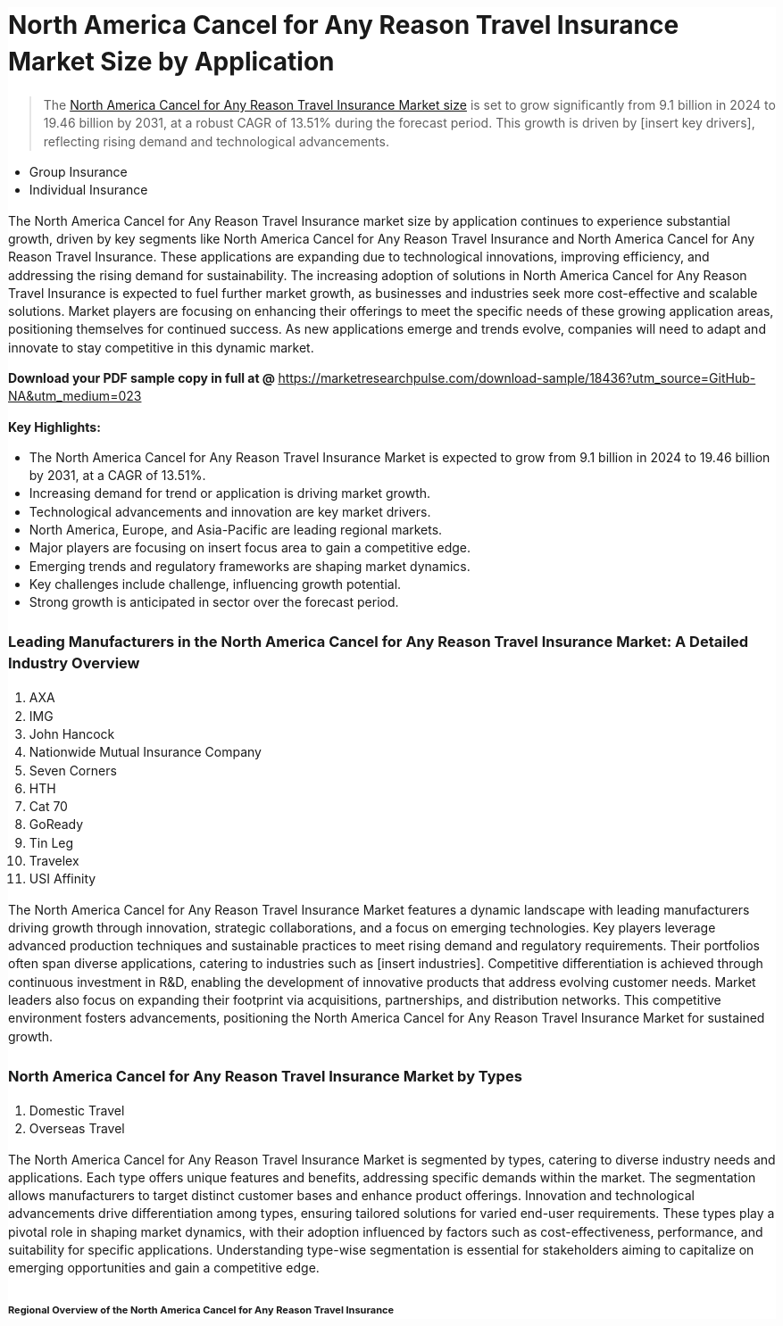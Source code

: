 <h1>North America Cancel for Any Reason Travel Insurance Market&nbsp;Size by Application</h1><blockquote><p>The <a href="https://marketresearchpulse.com/download-sample/18436?utm_source=GitHub-NA&amp;utm_medium=023">North America Cancel for Any Reason Travel Insurance Market size</a> is set to grow significantly from 9.1 billion in 2024 to 19.46 billion by 2031, at a robust CAGR of 13.51% during the forecast period. This growth is driven by [insert key drivers], reflecting rising demand and technological advancements.</p></blockquote><ul><li>Group Insurance<li> Individual Insurance</li></ul><p>The North America Cancel for Any Reason Travel Insurance market size by application continues to experience substantial growth, driven by key segments like North America Cancel for Any Reason Travel Insurance and North America Cancel for Any Reason Travel Insurance. These applications are expanding due to technological innovations, improving efficiency, and addressing the rising demand for sustainability. The increasing adoption of solutions in North America Cancel for Any Reason Travel Insurance is expected to fuel further market growth, as businesses and industries seek more cost-effective and scalable solutions. Market players are focusing on enhancing their offerings to meet the specific needs of these growing application areas, positioning themselves for continued success. As new applications emerge and trends evolve, companies will need to adapt and innovate to stay competitive in this dynamic market.</p><p><strong>Download your PDF sample copy in full at @ </strong><a href="https://marketresearchpulse.com/download-sample/18436?utm_source=GitHub-NA&amp;utm_medium=023">https://marketresearchpulse.com/download-sample/18436?utm_source=GitHub-NA&amp;utm_medium=023</a></p><p><strong>Key Highlights: </strong></p><ul><li>The North America Cancel for Any Reason Travel Insurance Market is expected to grow from 9.1 billion in 2024 to 19.46 billion by 2031, at a CAGR of 13.51%.</li><li>Increasing demand for trend or application is driving market growth.</li><li>Technological advancements and innovation are key market drivers.</li><li>North America, Europe, and Asia-Pacific are leading regional markets.</li><li>Major players are focusing on insert focus area to gain a competitive edge.</li><li>Emerging trends and regulatory frameworks are shaping market dynamics.</li><li>Key challenges include challenge, influencing growth potential.</li><li>Strong growth is anticipated in sector over the forecast period.</li></ul><h3>Leading Manufacturers in the North America Cancel for Any Reason Travel Insurance Market: A Detailed Industry Overview</h3><ol><li>AXA</li><li>IMG</li><li>John Hancock</li><li>Nationwide Mutual Insurance Company</li><li>Seven Corners</li><li>HTH</li><li>Cat 70</li><li>GoReady</li><li>Tin Leg</li><li>Travelex</li><li>USI Affinity</li></ol><div class="flex max-w-full flex-col flex-grow"><div class="min-h-8 text-message flex w-full flex-col items-end gap-2 whitespace-normal break-words [.text-message+&amp;]:mt-5" dir="auto" data-message-author-role="assistant" data-message-id="fd8432e4-4910-450d-b182-61b7bfb0a01f" data-message-model-slug="gpt-4o"><div class="flex w-full flex-col gap-1 empty:hidden first:pt-[3px]"><div class="markdown prose w-full break-words dark:prose-invert light"><p>The North America Cancel for Any Reason Travel Insurance Market features a dynamic landscape with leading manufacturers driving growth through innovation, strategic collaborations, and a focus on emerging technologies. Key players leverage advanced production techniques and sustainable practices to meet rising demand and regulatory requirements. Their portfolios often span diverse applications, catering to industries such as [insert industries]. Competitive differentiation is achieved through continuous investment in R&amp;D, enabling the development of innovative products that address evolving customer needs. Market leaders also focus on expanding their footprint via acquisitions, partnerships, and distribution networks. This competitive environment fosters advancements, positioning the North America Cancel for Any Reason Travel Insurance Market for sustained growth.</p></div></div></div></div><h3>North America Cancel for Any Reason Travel Insurance Market by Types</h3><ol><li>Domestic Travel<li> Overseas Travel</li></ol><div class="flex max-w-full flex-col flex-grow"><div class="min-h-8 text-message flex w-full flex-col items-end gap-2 whitespace-normal break-words [.text-message+&amp;]:mt-5" dir="auto" data-message-author-role="assistant" data-message-id="084470be-0bb7-4664-bddf-5156b4f41249" data-message-model-slug="gpt-4o-mini"><div class="flex w-full flex-col gap-1 empty:hidden first:pt-[3px]"><div class="markdown prose w-full break-words dark:prose-invert light"><p>The North America Cancel for Any Reason Travel Insurance Market is segmented by types, catering to diverse industry needs and applications. Each type offers unique features and benefits, addressing specific demands within the market. The segmentation allows manufacturers to target distinct customer bases and enhance product offerings. Innovation and technological advancements drive differentiation among types, ensuring tailored solutions for varied end-user requirements. These types play a pivotal role in shaping market dynamics, with their adoption influenced by factors such as cost-effectiveness, performance, and suitability for specific applications. Understanding type-wise segmentation is essential for stakeholders aiming to capitalize on emerging opportunities and gain a competitive edge.</p></div></div></div></div><h3><span style="font-size: 11px;">Regional Overview of the North America Cancel for Any Reason Travel Insurance